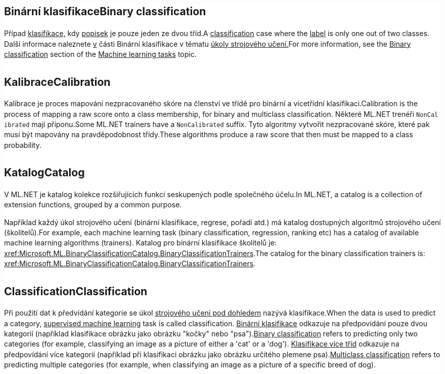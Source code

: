 
## <a name="binary-classification"></a><span data-ttu-id="3fdf8-115">Binární klasifikace</span><span class="sxs-lookup"><span data-stu-id="3fdf8-115">Binary classification</span></span>

<span data-ttu-id="3fdf8-116">Případ [klasifikace,](#classification) kdy [popisek](#label) je pouze jeden ze dvou tříd.</span><span class="sxs-lookup"><span data-stu-id="3fdf8-116">A [classification](#classification) case where the [label](#label) is only one out of two classes.</span></span> <span data-ttu-id="3fdf8-117">Další informace naleznete [v](tasks.md#binary-classification) části Binární klasifikace v tématu [úkoly strojového učení.](tasks.md)</span><span class="sxs-lookup"><span data-stu-id="3fdf8-117">For more information, see the [Binary classification](tasks.md#binary-classification) section of the [Machine learning tasks](tasks.md) topic.</span></span>

## <a name="calibration"></a><span data-ttu-id="3fdf8-118">Kalibrace</span><span class="sxs-lookup"><span data-stu-id="3fdf8-118">Calibration</span></span>

<span data-ttu-id="3fdf8-119">Kalibrace je proces mapování nezpracovaného skóre na členství ve třídě pro binární a vícetřídní klasifikaci.</span><span class="sxs-lookup"><span data-stu-id="3fdf8-119">Calibration is the process of mapping a raw score onto a class membership, for binary and multiclass classification.</span></span> <span data-ttu-id="3fdf8-120">Některé ML.NET trenéři `NonCalibrated` mají příponu.</span><span class="sxs-lookup"><span data-stu-id="3fdf8-120">Some ML.NET trainers have a `NonCalibrated` suffix.</span></span> <span data-ttu-id="3fdf8-121">Tyto algoritmy vytvořit nezpracované skóre, které pak musí být mapovány na pravděpodobnost třídy.</span><span class="sxs-lookup"><span data-stu-id="3fdf8-121">These algorithms produce a raw score that then must be mapped to a class probability.</span></span>

## <a name="catalog"></a><span data-ttu-id="3fdf8-122">Katalog</span><span class="sxs-lookup"><span data-stu-id="3fdf8-122">Catalog</span></span>

<span data-ttu-id="3fdf8-123">V ML.NET je katalog kolekce rozšiřujících funkcí seskupených podle společného účelu.</span><span class="sxs-lookup"><span data-stu-id="3fdf8-123">In ML.NET, a catalog is a collection of extension functions, grouped by a common purpose.</span></span>

<span data-ttu-id="3fdf8-124">Například každý úkol strojového učení (binární klasifikace, regrese, pořadí atd.) má katalog dostupných algoritmů strojového učení (školitelů).</span><span class="sxs-lookup"><span data-stu-id="3fdf8-124">For example, each machine learning task (binary classification, regression, ranking etc) has a catalog of available machine learning algorithms (trainers).</span></span> <span data-ttu-id="3fdf8-125">Katalog pro binární klasifikace školitelů je: <xref:Microsoft.ML.BinaryClassificationCatalog.BinaryClassificationTrainers>.</span><span class="sxs-lookup"><span data-stu-id="3fdf8-125">The catalog for the binary classification trainers is: <xref:Microsoft.ML.BinaryClassificationCatalog.BinaryClassificationTrainers>.</span></span>

## <a name="classification"></a><span data-ttu-id="3fdf8-126">Classification</span><span class="sxs-lookup"><span data-stu-id="3fdf8-126">Classification</span></span>

<span data-ttu-id="3fdf8-127">Při použití dat k předvídání kategorie se úkol [strojového učení pod dohledem](#supervised-machine-learning) nazývá klasifikace.</span><span class="sxs-lookup"><span data-stu-id="3fdf8-127">When the data is used to predict a category, [supervised machine learning](#supervised-machine-learning) task is called classification.</span></span> <span data-ttu-id="3fdf8-128">[Binární klasifikace](#binary-classification) odkazuje na předpovídání pouze dvou kategorií (například klasifikace obrázku jako obrázku "kočky" nebo "psa").</span><span class="sxs-lookup"><span data-stu-id="3fdf8-128">[Binary classification](#binary-classification) refers to predicting only two categories (for example, classifying an image as a picture of either a 'cat' or a 'dog').</span></span> <span data-ttu-id="3fdf8-129">[Klasifikace více tříd](#multiclass-classification) odkazuje na předpovídání více kategorií (například při klasifikaci obrázku jako obrázku určitého plemene psa).</span><span class="sxs-lookup"><span data-stu-id="3fdf8-129">[Multiclass classification](#multiclass-classification) refers to predicting multiple categories (for example, when classifying an image as a picture of a specific breed of dog).</span></span>
